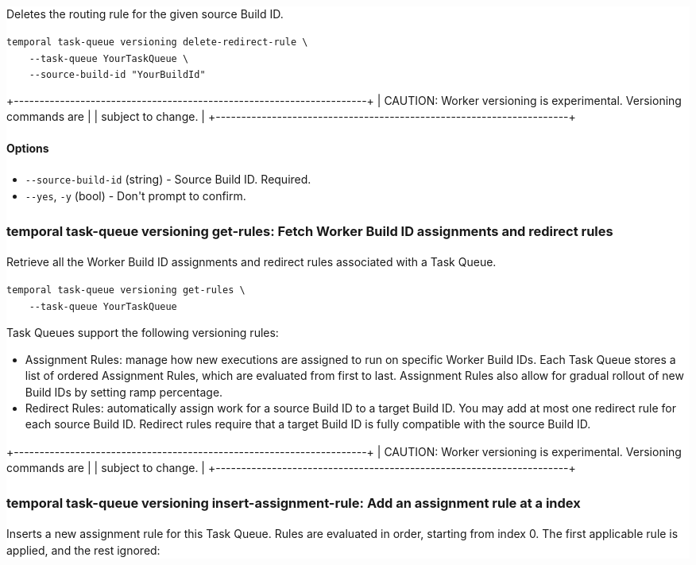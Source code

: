 Deletes the routing rule for the given source Build ID.

```
temporal task-queue versioning delete-redirect-rule \
    --task-queue YourTaskQueue \
    --source-build-id "YourBuildId"
```

+---------------------------------------------------------------------+
| CAUTION: Worker versioning is experimental. Versioning commands are |
| subject to change.                                                  |
+---------------------------------------------------------------------+

#### Options

* `--source-build-id` (string) -
  Source Build ID.
  Required.
* `--yes`, `-y` (bool) -
  Don't prompt to confirm.

### temporal task-queue versioning get-rules: Fetch Worker Build ID assignments and redirect rules

Retrieve all the Worker Build ID assignments and redirect rules associated
with a Task Queue.

```
temporal task-queue versioning get-rules \
    --task-queue YourTaskQueue
```

Task Queues support the following versioning rules:

- Assignment Rules: manage how new executions are assigned to run on specific
  Worker Build IDs. Each Task Queue stores a list of ordered Assignment Rules,
  which are evaluated from first to last. Assignment Rules also allow for
  gradual rollout of new Build IDs by setting ramp percentage.
- Redirect Rules: automatically assign work for a source Build ID to a target
  Build ID. You may add at most one redirect rule for each source Build ID.
  Redirect rules require that a target Build ID is fully compatible with
  the source Build ID.

+---------------------------------------------------------------------+
| CAUTION: Worker versioning is experimental. Versioning commands are |
| subject to change.                                                  |
+---------------------------------------------------------------------+

### temporal task-queue versioning insert-assignment-rule: Add an assignment rule at a index

Inserts a new assignment rule for this Task Queue. Rules are evaluated in
order, starting from index 0. The first applicable rule is applied, and the
rest ignored:
